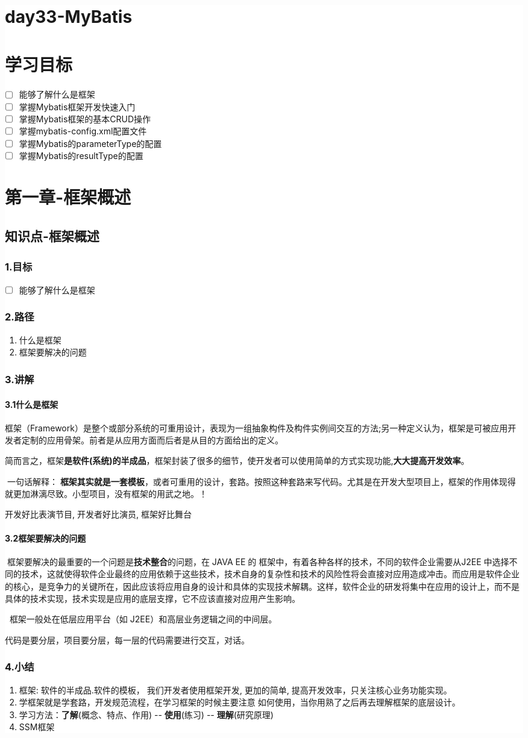 # day33-MyBatis 

# 学习目标

- [ ] 能够了解什么是框架
- [ ] 掌握Mybatis框架开发快速入门
- [ ] 掌握Mybatis框架的基本CRUD操作
- [ ] 掌握mybatis-config.xml配置文件 
- [ ] 掌握Mybatis的parameterType的配置
- [ ] 掌握Mybatis的resultType的配置

# 第一章-框架概述 

## 知识点-框架概述

### 1.目标

- [ ] 能够了解什么是框架

### 2.路径

1. 什么是框架 
2. 框架要解决的问题 

### 3.讲解

#### 3.1什么是框架 

​	框架（Framework）是整个或部分系统的可重用设计，表现为一组抽象构件及构件实例间交互的方法;另一种定义认为，框架是可被应用开发者定制的应用骨架。前者是从应用方面而后者是从目的方面给出的定义。

​	简而言之，框架**是软件(系统)的半成品**，框架封装了很多的细节，使开发者可以使用简单的方式实现功能,**大大提高开发效率**。 

​		一句话解释： **框架其实就是一套模板**，或者可重用的设计，套路。按照这种套路来写代码。尤其是在开发大型项目上，框架的作用体现得就更加淋漓尽致。小型项目，没有框架的用武之地。！

开发好比表演节目, 开发者好比演员, 框架好比舞台

#### 3.2框架要解决的问题 

​	框架要解决的最重要的一个问题是**技术整合**的问题，在 JAVA EE 的 框架中，有着各种各样的技术，不同的软件企业需要从J2EE 中选择不同的技术，这就使得软件企业最终的应用依赖于这些技术，技术自身的复杂性和技术的风险性将会直接对应用造成冲击。而应用是软件企业的核心，是竞争力的关键所在，因此应该将应用自身的设计和具体的实现技术解耦。这样，软件企业的研发将集中在应用的设计上，而不是具体的技术实现，技术实现是应用的底层支撑，它不应该直接对应用产生影响。

​	 框架一般处在低层应用平台（如 J2EE）和高层业务逻辑之间的中间层。

代码是要分层，项目要分层，每一层的代码需要进行交互，对话。

### 4.小结

1. 框架: 软件的半成品.软件的模板， 我们开发者使用框架开发, 更加的简单, 提高开发效率，只关注核心业务功能实现。
2. 学框架就是学套路，开发规范流程，在学习框架的时候主要注意 如何使用，当你用熟了之后再去理解框架的底层设计。
3. 学习方法：**了解**(概念、特点、作用) -- **使用**(练习)  -- **理解**(研究原理)
4. SSM框架
